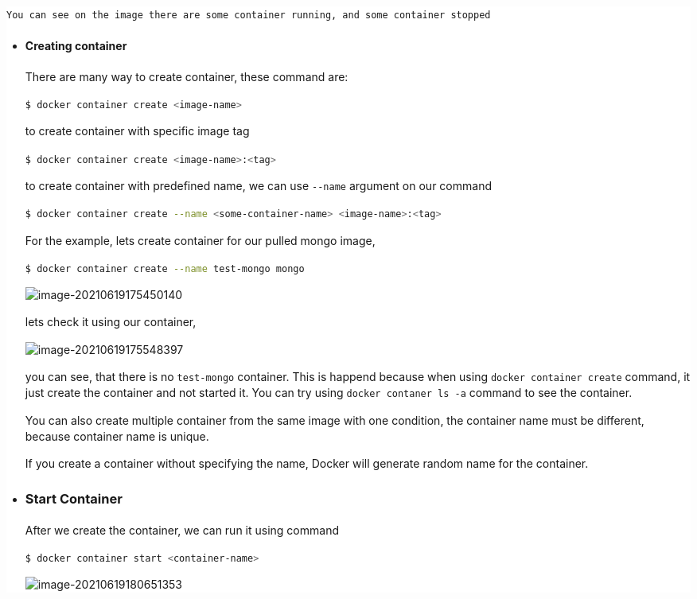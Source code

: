     You can see on the image there are some container running, and some container stopped

    

  - #### Creating container

    There are many way to create container, these command are:

    ```sh
    $ docker container create <image-name> 
    ```

    to create container with specific image tag

    ```sh
    $ docker container create <image-name>:<tag>
    ```

    to create container with predefined name, we can use `--name` argument on our command

    ```sh
    $ docker container create --name <some-container-name> <image-name>:<tag>
    ```

    

    For the example, lets create container for our pulled mongo image,

    ````sh
    $ docker container create --name test-mongo mongo 
    ````

    ![image-20210619175450140](/home/purnanugraha/.var/app/io.typora.Typora/config/Typora/typora-user-images/image-20210619175450140.png)

    

    lets check it using our container,

    ![image-20210619175548397](/home/purnanugraha/.var/app/io.typora.Typora/config/Typora/typora-user-images/image-20210619175548397.png)

    

    you can see, that there is no `test-mongo` container. This is happend because when using `docker container create` command, it just create the container and not started it.  You can try using `docker contaner ls -a` command to see the container.

    You can also create multiple container from the same image with one condition, the container name must be different, because container name is unique. 

    If you create a container without specifying the name, Docker will generate random name for the container.

    

- ### Start Container

  After we create the container, we can run it using command

  ```sh
  $ docker container start <container-name>
  ```

  ![image-20210619180651353](/home/purnanugraha/.var/app/io.typora.Typora/config/Typora/typora-user-images/image-20210619180651353.png)
